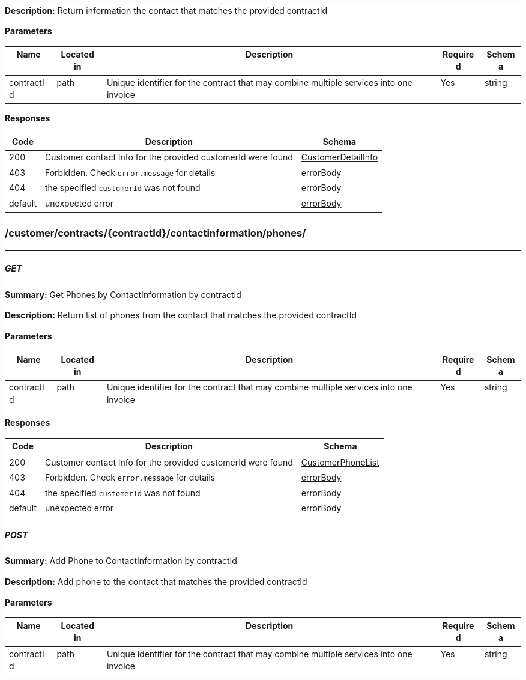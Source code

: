 **Description:** Return information the contact that matches the provided contractId


**Parameters**

| Name | Located in | Description | Required | Schema |
| ---- | ---------- | ----------- | -------- | ---- |
| contractId | path | Unique identifier for the contract that may combine multiple services into one invoice | Yes | string |

**Responses**

| Code | Description | Schema |
| ---- | ----------- | ------ |
| 200 | Customer contact Info for the provided customerId were found | [CustomerDetailInfo](#customerdetailinfo) |
| 403 | Forbidden. Check `error.message` for details | [errorBody](#errorbody) |
| 404 | the specified `customerId` was not found | [errorBody](#errorbody) |
| default | unexpected error | [errorBody](#errorbody) |

### /customer/contracts/{contractId}/contactinformation/phones/
---
##### ***GET***
**Summary:** Get Phones by ContactInformation by contractId

**Description:** Return list of phones from the contact that matches the provided contractId


**Parameters**

| Name | Located in | Description | Required | Schema |
| ---- | ---------- | ----------- | -------- | ---- |
| contractId | path | Unique identifier for the contract that may combine multiple services into one invoice | Yes | string |

**Responses**

| Code | Description | Schema |
| ---- | ----------- | ------ |
| 200 | Customer contact Info for the provided customerId were found | [CustomerPhoneList](#customerphonelist) |
| 403 | Forbidden. Check `error.message` for details | [errorBody](#errorbody) |
| 404 | the specified `customerId` was not found | [errorBody](#errorbody) |
| default | unexpected error | [errorBody](#errorbody) |

##### ***POST***
**Summary:** Add Phone to ContactInformation by contractId

**Description:** Add phone to the contact that matches the provided contractId


**Parameters**

| Name | Located in | Description | Required | Schema |
| ---- | ---------- | ----------- | -------- | ---- |
| contractId | path | Unique identifier for the contract that may combine multiple services into one invoice | Yes | string |
